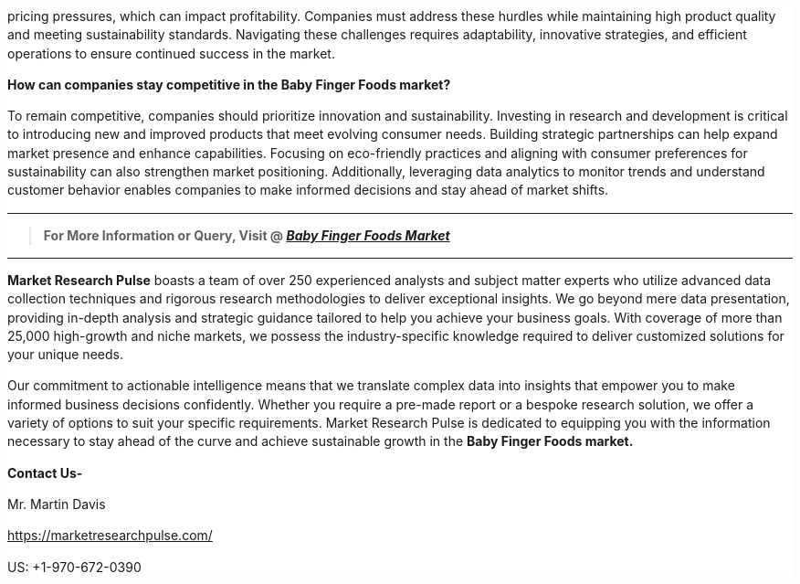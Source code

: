 pricing pressures, which can impact profitability. Companies must address these hurdles while maintaining high product quality and meeting sustainability standards. Navigating these challenges requires adaptability, innovative strategies, and efficient operations to ensure continued success in the market.</p><p><strong>How can companies stay competitive in the Baby Finger Foods market?</strong></p><p>To remain competitive, companies should prioritize innovation and sustainability. Investing in research and development is critical to introducing new and improved products that meet evolving consumer needs. Building strategic partnerships can help expand market presence and enhance capabilities. Focusing on eco-friendly practices and aligning with consumer preferences for sustainability can also strengthen market positioning. Additionally, leveraging data analytics to monitor trends and understand customer behavior enables companies to make informed decisions and stay ahead of market shifts.</p><hr /><blockquote><p><strong>For More Information or Query, Visit @&nbsp;<em><a href="https://marketresearchpulse.com/report/110656/baby-finger-foods-market?utm_source=Linkedin&utm_medium=020">Baby Finger Foods Market</a></em></strong></p></blockquote><hr /><p><strong>Market Research Pulse</strong> boasts a team of over 250 experienced analysts and subject matter experts who utilize advanced data collection techniques and rigorous research methodologies to deliver exceptional insights. We go beyond mere data presentation, providing in-depth analysis and strategic guidance tailored to help you achieve your business goals. With coverage of more than 25,000 high-growth and niche markets, we possess the industry-specific knowledge required to deliver customized solutions for your unique needs.</p><p>Our commitment to actionable intelligence means that we translate complex data into insights that empower you to make informed business decisions confidently. Whether you require a pre-made report or a bespoke research solution, we offer a variety of options to suit your specific requirements. Market Research Pulse is dedicated to equipping you with the information necessary to stay ahead of the curve and achieve sustainable growth in the <strong>Baby Finger Foods market.</strong></p><p><strong>Contact Us-</strong></p><p>Mr. Martin Davis</p><p>https://marketresearchpulse.com/</p><p>US: +1-970-672-0390</p>